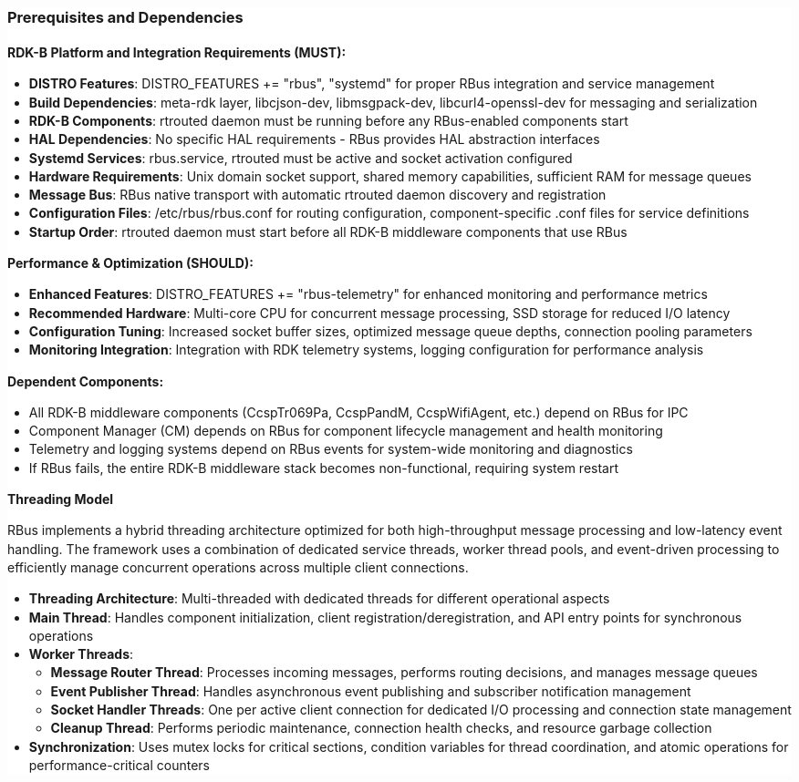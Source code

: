 ### Prerequisites and Dependencies

**RDK-B Platform and Integration Requirements (MUST):** 

- **DISTRO Features**: DISTRO_FEATURES += "rbus", "systemd" for proper RBus integration and service management
- **Build Dependencies**: meta-rdk layer, libcjson-dev, libmsgpack-dev, libcurl4-openssl-dev for messaging and serialization
- **RDK-B Components**: rtrouted daemon must be running before any RBus-enabled components start
- **HAL Dependencies**: No specific HAL requirements - RBus provides HAL abstraction interfaces
- **Systemd Services**: rbus.service, rtrouted must be active and socket activation configured
- **Hardware Requirements**: Unix domain socket support, shared memory capabilities, sufficient RAM for message queues
- **Message Bus**: RBus native transport with automatic rtrouted daemon discovery and registration
- **Configuration Files**: /etc/rbus/rbus.conf for routing configuration, component-specific .conf files for service definitions
- **Startup Order**: rtrouted daemon must start before all RDK-B middleware components that use RBus

**Performance & Optimization (SHOULD):** 

- **Enhanced Features**: DISTRO_FEATURES += "rbus-telemetry" for enhanced monitoring and performance metrics
- **Recommended Hardware**: Multi-core CPU for concurrent message processing, SSD storage for reduced I/O latency
- **Configuration Tuning**: Increased socket buffer sizes, optimized message queue depths, connection pooling parameters
- **Monitoring Integration**: Integration with RDK telemetry systems, logging configuration for performance analysis

**Dependent Components:** 

- All RDK-B middleware components (CcspTr069Pa, CcspPandM, CcspWifiAgent, etc.) depend on RBus for IPC
- Component Manager (CM) depends on RBus for component lifecycle management and health monitoring
- Telemetry and logging systems depend on RBus events for system-wide monitoring and diagnostics
- If RBus fails, the entire RDK-B middleware stack becomes non-functional, requiring system restart

**Threading Model** 

RBus implements a hybrid threading architecture optimized for both high-throughput message processing and low-latency event handling. The framework uses a combination of dedicated service threads, worker thread pools, and event-driven processing to efficiently manage concurrent operations across multiple client connections.

- **Threading Architecture**: Multi-threaded with dedicated threads for different operational aspects
- **Main Thread**: Handles component initialization, client registration/deregistration, and API entry points for synchronous operations
- **Worker Threads**: 
  - **Message Router Thread**: Processes incoming messages, performs routing decisions, and manages message queues
  - **Event Publisher Thread**: Handles asynchronous event publishing and subscriber notification management
  - **Socket Handler Threads**: One per active client connection for dedicated I/O processing and connection state management
  - **Cleanup Thread**: Performs periodic maintenance, connection health checks, and resource garbage collection
- **Synchronization**: Uses mutex locks for critical sections, condition variables for thread coordination, and atomic operations for performance-critical counters
